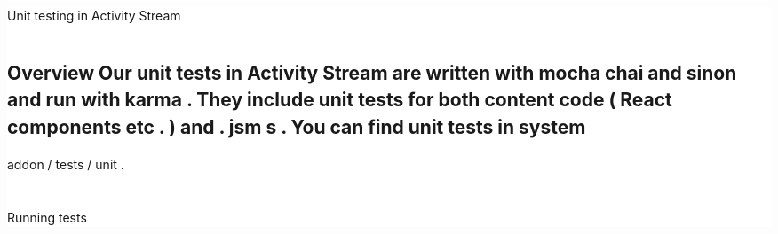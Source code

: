 #
Unit
testing
in
Activity
Stream
#
#
Overview
Our
unit
tests
in
Activity
Stream
are
written
with
mocha
chai
and
sinon
and
run
with
karma
.
They
include
unit
tests
for
both
content
code
(
React
components
etc
.
)
and
.
jsm
s
.
You
can
find
unit
tests
in
system
-
addon
/
tests
/
unit
.
#
#
Running
tests